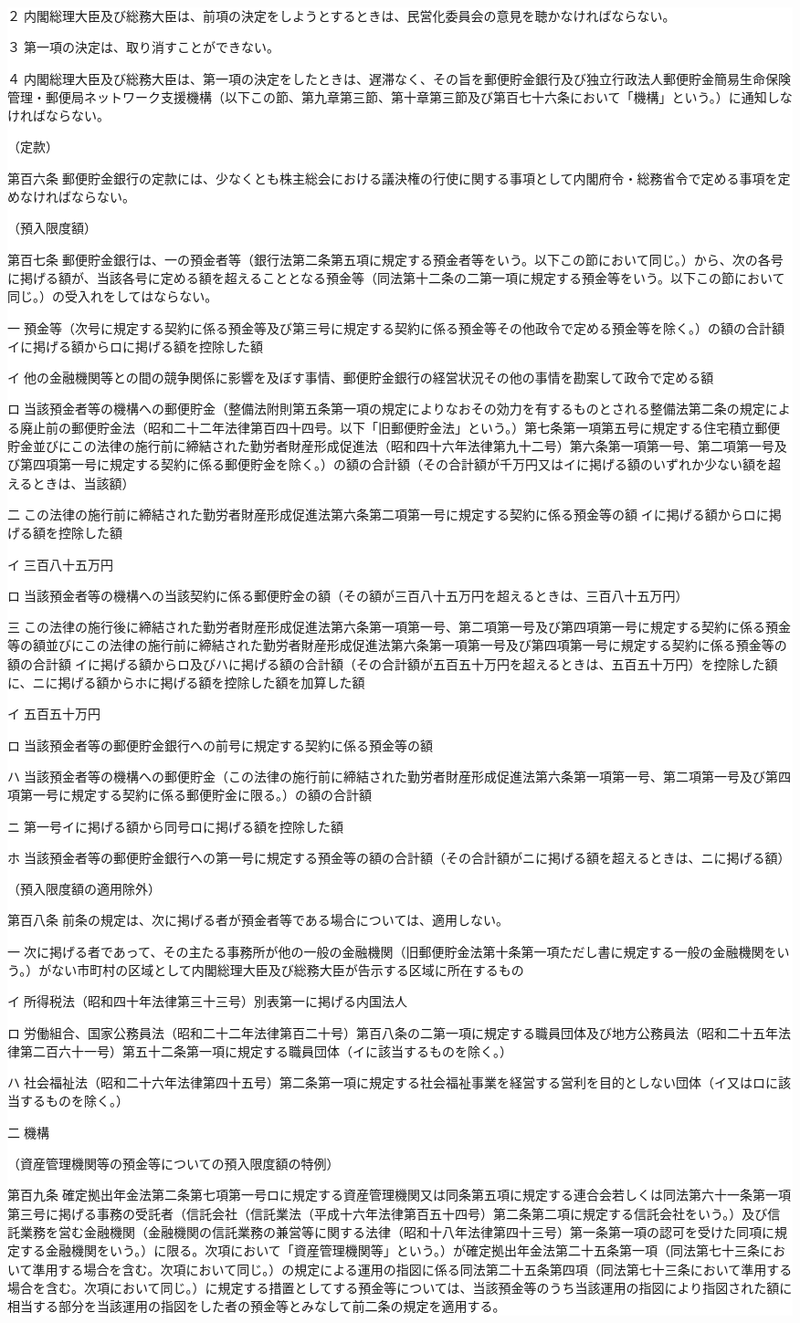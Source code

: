 ２ 内閣総理大臣及び総務大臣は、前項の決定をしようとするときは、民営化委員会の意見を聴かなければならない。

３ 第一項の決定は、取り消すことができない。

４ 内閣総理大臣及び総務大臣は、第一項の決定をしたときは、遅滞なく、その旨を郵便貯金銀行及び独立行政法人郵便貯金簡易生命保険管理・郵便局ネットワーク支援機構（以下この節、第九章第三節、第十章第三節及び第百七十六条において「機構」という。）に通知しなければならない。

（定款）

第百六条 郵便貯金銀行の定款には、少なくとも株主総会における議決権の行使に関する事項として内閣府令・総務省令で定める事項を定めなければならない。

（預入限度額）

第百七条 郵便貯金銀行は、一の預金者等（銀行法第二条第五項に規定する預金者等をいう。以下この節において同じ。）から、次の各号に掲げる額が、当該各号に定める額を超えることとなる預金等（同法第十二条の二第一項に規定する預金等をいう。以下この節において同じ。）の受入れをしてはならない。

一 預金等（次号に規定する契約に係る預金等及び第三号に規定する契約に係る預金等その他政令で定める預金等を除く。）の額の合計額 イに掲げる額からロに掲げる額を控除した額

イ 他の金融機関等との間の競争関係に影響を及ぼす事情、郵便貯金銀行の経営状況その他の事情を勘案して政令で定める額

ロ 当該預金者等の機構への郵便貯金（整備法附則第五条第一項の規定によりなおその効力を有するものとされる整備法第二条の規定による廃止前の郵便貯金法（昭和二十二年法律第百四十四号。以下「旧郵便貯金法」という。）第七条第一項第五号に規定する住宅積立郵便貯金並びにこの法律の施行前に締結された勤労者財産形成促進法（昭和四十六年法律第九十二号）第六条第一項第一号、第二項第一号及び第四項第一号に規定する契約に係る郵便貯金を除く。）の額の合計額（その合計額が千万円又はイに掲げる額のいずれか少ない額を超えるときは、当該額）

二 この法律の施行前に締結された勤労者財産形成促進法第六条第二項第一号に規定する契約に係る預金等の額 イに掲げる額からロに掲げる額を控除した額

イ 三百八十五万円

ロ 当該預金者等の機構への当該契約に係る郵便貯金の額（その額が三百八十五万円を超えるときは、三百八十五万円）

三 この法律の施行後に締結された勤労者財産形成促進法第六条第一項第一号、第二項第一号及び第四項第一号に規定する契約に係る預金等の額並びにこの法律の施行前に締結された勤労者財産形成促進法第六条第一項第一号及び第四項第一号に規定する契約に係る預金等の額の合計額 イに掲げる額からロ及びハに掲げる額の合計額（その合計額が五百五十万円を超えるときは、五百五十万円）を控除した額に、ニに掲げる額からホに掲げる額を控除した額を加算した額

イ 五百五十万円

ロ 当該預金者等の郵便貯金銀行への前号に規定する契約に係る預金等の額

ハ 当該預金者等の機構への郵便貯金（この法律の施行前に締結された勤労者財産形成促進法第六条第一項第一号、第二項第一号及び第四項第一号に規定する契約に係る郵便貯金に限る。）の額の合計額

ニ 第一号イに掲げる額から同号ロに掲げる額を控除した額

ホ 当該預金者等の郵便貯金銀行への第一号に規定する預金等の額の合計額（その合計額がニに掲げる額を超えるときは、ニに掲げる額）

（預入限度額の適用除外）

第百八条 前条の規定は、次に掲げる者が預金者等である場合については、適用しない。

一 次に掲げる者であって、その主たる事務所が他の一般の金融機関（旧郵便貯金法第十条第一項ただし書に規定する一般の金融機関をいう。）がない市町村の区域として内閣総理大臣及び総務大臣が告示する区域に所在するもの

イ 所得税法（昭和四十年法律第三十三号）別表第一に掲げる内国法人

ロ 労働組合、国家公務員法（昭和二十二年法律第百二十号）第百八条の二第一項に規定する職員団体及び地方公務員法（昭和二十五年法律第二百六十一号）第五十二条第一項に規定する職員団体（イに該当するものを除く。）

ハ 社会福祉法（昭和二十六年法律第四十五号）第二条第一項に規定する社会福祉事業を経営する営利を目的としない団体（イ又はロに該当するものを除く。）

二 機構

（資産管理機関等の預金等についての預入限度額の特例）

第百九条 確定拠出年金法第二条第七項第一号ロに規定する資産管理機関又は同条第五項に規定する連合会若しくは同法第六十一条第一項第三号に掲げる事務の受託者（信託会社（信託業法（平成十六年法律第百五十四号）第二条第二項に規定する信託会社をいう。）及び信託業務を営む金融機関（金融機関の信託業務の兼営等に関する法律（昭和十八年法律第四十三号）第一条第一項の認可を受けた同項に規定する金融機関をいう。）に限る。次項において「資産管理機関等」という。）が確定拠出年金法第二十五条第一項（同法第七十三条において準用する場合を含む。次項において同じ。）の規定による運用の指図に係る同法第二十五条第四項（同法第七十三条において準用する場合を含む。次項において同じ。）に規定する措置としてする預金等については、当該預金等のうち当該運用の指図により指図された額に相当する部分を当該運用の指図をした者の預金等とみなして前二条の規定を適用する。
